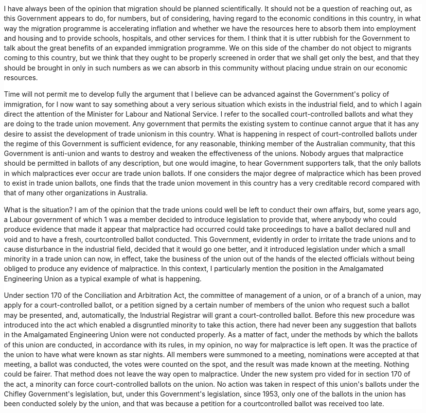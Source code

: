 I have always been of the opinion that migration should be planned scientifically. It should not be a question of reaching out, as this Government appears to do, for numbers, but of considering, having regard to the economic conditions in this country, in what way the migration programme is accelerating inflation and whether we have the resources here to absorb them into employment and housing and to provide schools, hospitals, and other services for them. I think that it is utter rubbish for the Government to talk about the great benefits of an expanded immigration programme. We on this side of the chamber do not object to migrants coming to this country, but we think that they ought to be properly screened in order that we shall get only the best, and that they should be brought in only in such numbers as we can absorb in this community without placing undue strain on our economic resources. 

Time will not permit me to develop fully the argument that I believe can be advanced against the Government's policy of immigration, for I now want to say something about a very serious situation which exists in the industrial field, and to which I again direct the attention of the Minister for Labour and National Service. I refer to the socalled court-controlled ballots and what they are doing to the trade union movement. Any government that permits the existing system to continue cannot argue that it has any desire to assist the development of trade unionism in this country. What is happening in respect of court-controlled ballots under the regime of this Government is sufficient evidence, for any reasonable, thinking member of the Australian community, that this Government is anti-union and wants to destroy and weaken the effectiveness of the unions. Nobody argues that malpractice should be permitted in ballots of any description, but one would imagine, to hear Government supporters talk, that the only ballots in which malpractices ever occur are trade union ballots. If one considers the major degree of malpractice which has been proved to exist in trade union ballots, one finds that the trade union movement in this country has a very creditable record compared with that of many other organizations in Australia. 

What is the situation? I am of the opinion that the trade unions could well be left to conduct their own affairs, but, some years ago, a Labour government of which 1 was a member decided to introduce legislation to provide that, where anybody who could produce evidence that made it appear that malpractice had occurred could take proceedings to have a ballot declared null and void and to have a fresh, courtcontrolled ballot conducted. This Government, evidently in order to irritate the trade unions and to cause disturbance in the industrial field, decided that it would go one better, and it introduced legislation under which a small minority in a trade union can now, in effect, take the business of the union out of the hands of the elected officials without being obliged to produce any evidence of malpractice. In this context, I particularly mention the position in the Amalgamated Engineering Union as a typical example of what is happening. 

Under section 170 of the Conciliation and Arbitration Act, the committee of management of a union, or of a branch of a union, may apply for a court-controlled ballot, or a petition signed by a certain number of members of the union who request such a ballot may be presented, and, automatically, the Industrial Registrar will grant a court-controlled ballot. Before this new procedure was introduced into the act which enabled a disgruntled minority to take this action, there had never been any suggestion that ballots in the Amalgamated Engineering Union were not conducted properly. As a matter of fact, under the methods by which the ballots of this union are conducted, in accordance with its rules, in my opinion, no way for malpractice is left open. It was the practice of the union to have what were known as star nights. All members were summoned to a meeting, nominations were accepted at that meeting, a ballot was conducted, the votes were counted on the spot, and the result was made known at the meeting. Nothing could be fairer. That method does not leave the way open to malpractice. Under the new system pro vided for in section 170 of the act, a minority can force court-controlled ballots on the union. No action was taken in respect of this union's ballots under the Chifley Government's legislation, but, under this Government's legislation, since 1953, only one of the ballots in the union has been conducted solely by the union, and that was because a petition for a courtcontrolled ballot was received too late. 
